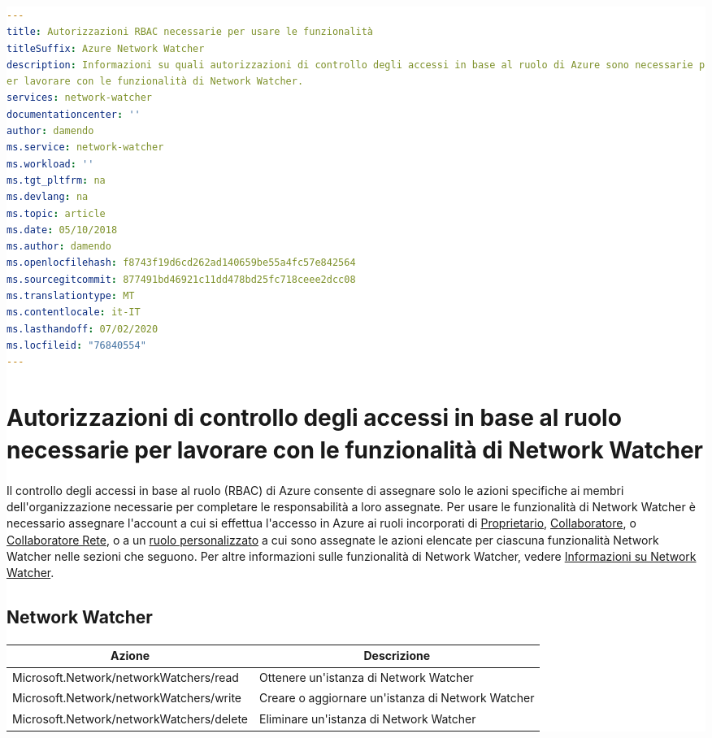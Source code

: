 ```yaml
---
title: Autorizzazioni RBAC necessarie per usare le funzionalità
titleSuffix: Azure Network Watcher
description: Informazioni su quali autorizzazioni di controllo degli accessi in base al ruolo di Azure sono necessarie per lavorare con le funzionalità di Network Watcher.
services: network-watcher
documentationcenter: ''
author: damendo
ms.service: network-watcher
ms.workload: ''
ms.tgt_pltfrm: na
ms.devlang: na
ms.topic: article
ms.date: 05/10/2018
ms.author: damendo
ms.openlocfilehash: f8743f19d6cd262ad140659be55a4fc57e842564
ms.sourcegitcommit: 877491bd46921c11dd478bd25fc718ceee2dcc08
ms.translationtype: MT
ms.contentlocale: it-IT
ms.lasthandoff: 07/02/2020
ms.locfileid: "76840554"
---
```

# <a name="role-based-access-control-permissions-required-to-use-network-watcher-capabilities"></a>Autorizzazioni di controllo degli accessi in base al ruolo necessarie per lavorare con le funzionalità di Network Watcher

Il controllo degli accessi in base al ruolo (RBAC) di Azure consente di assegnare solo le azioni specifiche ai membri dell'organizzazione necessarie per completare le responsabilità a loro assegnate. Per usare le funzionalità di Network Watcher è necessario assegnare l'account a cui si effettua l'accesso in Azure ai ruoli incorporati di [Proprietario](../role-based-access-control/built-in-roles.md?toc=%2fazure%2fnetwork-watcher%2ftoc.json#owner), [Collaboratore](../role-based-access-control/built-in-roles.md?toc=%2fazure%2fnetwork-watcher%2ftoc.json#contributor), o [Collaboratore Rete](../role-based-access-control/built-in-roles.md?toc=%2fazure%2fnetwork-watcher%2ftoc.json#network-contributor), o a un [ruolo personalizzato](../role-based-access-control/custom-roles.md?toc=%2fazure%2fnetwork-watcher%2ftoc.json) a cui sono assegnate le azioni elencate per ciascuna funzionalità Network Watcher nelle sezioni che seguono. Per altre informazioni sulle funzionalità di Network Watcher, vedere [Informazioni su Network Watcher](network-watcher-monitoring-overview.md).

## <a name="network-watcher"></a>Network Watcher

| Azione                                                              | Descrizione                                                           |
| ---------                                                           | -------------                                                  |
| Microsoft.Network/networkWatchers/read                              | Ottenere un'istanza di Network Watcher                                          |
| Microsoft.Network/networkWatchers/write                             | Creare o aggiornare un'istanza di Network Watcher                             |
| Microsoft.Network/networkWatchers/delete                            | Eliminare un'istanza di Network Watcher                                       |
